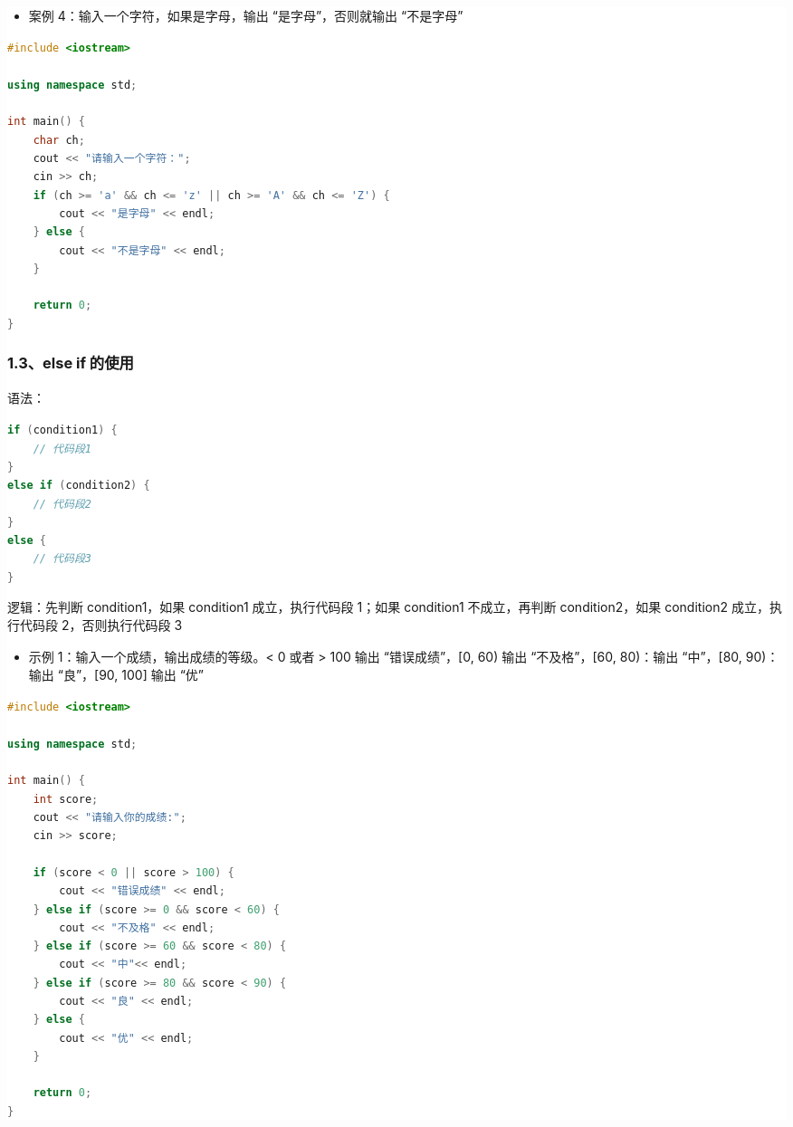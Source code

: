 * 案例 4：输入一个字符，如果是字母，输出 “是字母”，否则就输出 “不是字母”

```c++
#include <iostream>

using namespace std;

int main() {
    char ch;
    cout << "请输入一个字符：";
    cin >> ch;
    if (ch >= 'a' && ch <= 'z' || ch >= 'A' && ch <= 'Z') {
        cout << "是字母" << endl;
    } else {
        cout << "不是字母" << endl;
    }
    
    return 0;
}
```

### 1.3、else if 的使用

语法：

```c++
if (condition1) {
    // 代码段1
}
else if (condition2) {
    // 代码段2
}
else {
    // 代码段3
}
```

逻辑：先判断 condition1，如果 condition1 成立，执行代码段 1；如果 condition1 不成立，再判断 condition2，如果 condition2 成立，执行代码段 2，否则执行代码段 3

-   示例 1：输入一个成绩，输出成绩的等级。< 0 或者 > 100 输出 “错误成绩”，[0, 60) 输出 “不及格”，[60, 80)：输出 “中”，[80, 90)：输出 “良”，[90, 100] 输出 “优”

```c++
#include <iostream>

using namespace std;

int main() {
    int score;
    cout << "请输入你的成绩:";
    cin >> score;
    
    if (score < 0 || score > 100) {
        cout << "错误成绩" << endl;
    } else if (score >= 0 && score < 60) {
        cout << "不及格" << endl;
    } else if (score >= 60 && score < 80) {
        cout << "中"<< endl;
    } else if (score >= 80 && score < 90) {
        cout << "良" << endl;
    } else {
        cout << "优" << endl;
    }
    
    return 0;
}
```